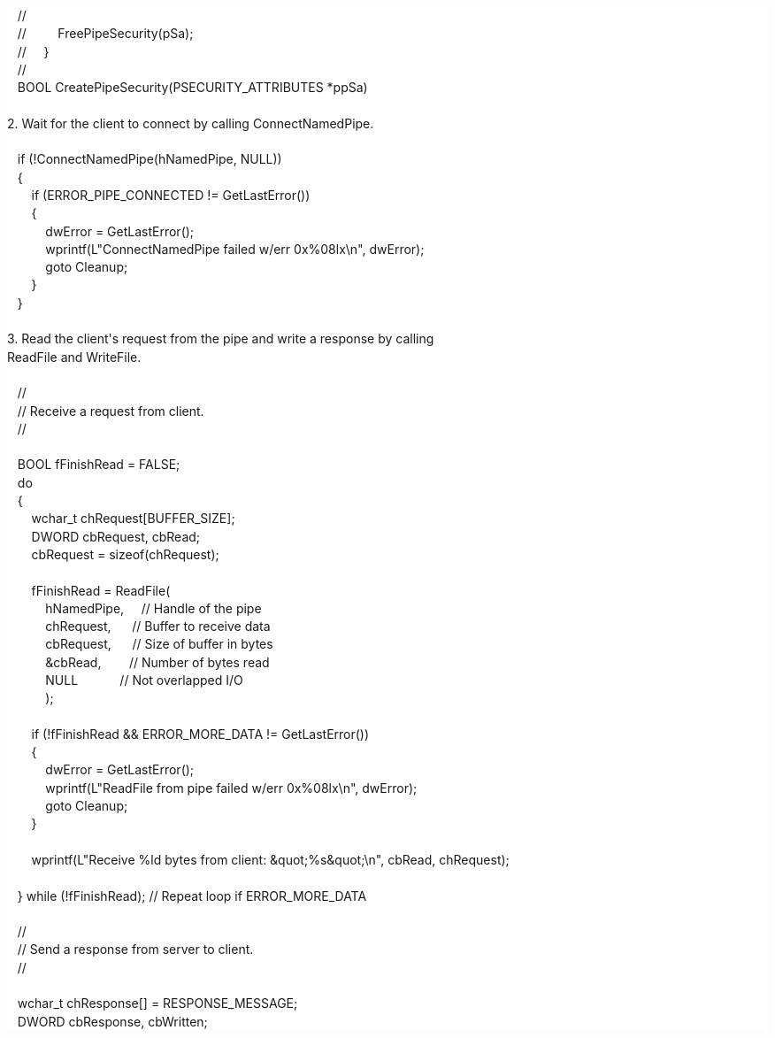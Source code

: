 &nbsp; &nbsp;//<br>
&nbsp; &nbsp;// &nbsp; &nbsp; &nbsp; &nbsp; FreePipeSecurity(pSa);<br>
&nbsp; &nbsp;// &nbsp; &nbsp; }<br>
&nbsp; &nbsp;//<br>
&nbsp; &nbsp;BOOL CreatePipeSecurity(PSECURITY_ATTRIBUTES *ppSa)<br>
<br>
2. Wait for the client to connect by calling ConnectNamedPipe.<br>
<br>
&nbsp; &nbsp;if (!ConnectNamedPipe(hNamedPipe, NULL))<br>
&nbsp; &nbsp;{<br>
&nbsp; &nbsp; &nbsp; &nbsp;if (ERROR_PIPE_CONNECTED != GetLastError())<br>
&nbsp; &nbsp; &nbsp; &nbsp;{<br>
&nbsp; &nbsp; &nbsp; &nbsp; &nbsp; &nbsp;dwError = GetLastError();<br>
&nbsp; &nbsp; &nbsp; &nbsp; &nbsp; &nbsp;wprintf(L&quot;ConnectNamedPipe failed w/err 0x%08lx\n&quot;, dwError);<br>
&nbsp; &nbsp; &nbsp; &nbsp; &nbsp; &nbsp;goto Cleanup;<br>
&nbsp; &nbsp; &nbsp; &nbsp;}<br>
&nbsp; &nbsp;}<br>
<br>
3. Read the client's request from the pipe and write a response by calling <br>
ReadFile and WriteFile.<br>
<br>
&nbsp; &nbsp;// <br>
&nbsp; &nbsp;// Receive a request from client.<br>
&nbsp; &nbsp;// <br>
<br>
&nbsp; &nbsp;BOOL fFinishRead = FALSE;<br>
&nbsp; &nbsp;do<br>
&nbsp; &nbsp;{<br>
&nbsp; &nbsp; &nbsp; &nbsp;wchar_t chRequest[BUFFER_SIZE];<br>
&nbsp; &nbsp; &nbsp; &nbsp;DWORD cbRequest, cbRead;<br>
&nbsp; &nbsp; &nbsp; &nbsp;cbRequest = sizeof(chRequest);<br>
<br>
&nbsp; &nbsp; &nbsp; &nbsp;fFinishRead = ReadFile(<br>
&nbsp; &nbsp; &nbsp; &nbsp; &nbsp; &nbsp;hNamedPipe, &nbsp; &nbsp; // Handle of the pipe<br>
&nbsp; &nbsp; &nbsp; &nbsp; &nbsp; &nbsp;chRequest, &nbsp; &nbsp; &nbsp;// Buffer to receive data<br>
&nbsp; &nbsp; &nbsp; &nbsp; &nbsp; &nbsp;cbRequest, &nbsp; &nbsp; &nbsp;// Size of buffer in bytes<br>
&nbsp; &nbsp; &nbsp; &nbsp; &nbsp; &nbsp;&amp;cbRead, &nbsp; &nbsp; &nbsp; &nbsp;// Number of bytes read<br>
&nbsp; &nbsp; &nbsp; &nbsp; &nbsp; &nbsp;NULL &nbsp; &nbsp; &nbsp; &nbsp; &nbsp; &nbsp;// Not overlapped I/O<br>
&nbsp; &nbsp; &nbsp; &nbsp; &nbsp; &nbsp;);<br>
<br>
&nbsp; &nbsp; &nbsp; &nbsp;if (!fFinishRead &amp;&amp; ERROR_MORE_DATA != GetLastError())<br>
&nbsp; &nbsp; &nbsp; &nbsp;{<br>
&nbsp; &nbsp; &nbsp; &nbsp; &nbsp; &nbsp;dwError = GetLastError();<br>
&nbsp; &nbsp; &nbsp; &nbsp; &nbsp; &nbsp;wprintf(L&quot;ReadFile from pipe failed w/err 0x%08lx\n&quot;, dwError);<br>
&nbsp; &nbsp; &nbsp; &nbsp; &nbsp; &nbsp;goto Cleanup;<br>
&nbsp; &nbsp; &nbsp; &nbsp;}<br>
<br>
&nbsp; &nbsp; &nbsp; &nbsp;wprintf(L&quot;Receive %ld bytes from client: \&quot;%s\&quot;\n&quot;, cbRead, chRequest);<br>
<br>
&nbsp; &nbsp;} while (!fFinishRead); // Repeat loop if ERROR_MORE_DATA<br>
<br>
&nbsp; &nbsp;// <br>
&nbsp; &nbsp;// Send a response from server to client.<br>
&nbsp; &nbsp;// <br>
<br>
&nbsp; &nbsp;wchar_t chResponse[] = RESPONSE_MESSAGE;<br>
&nbsp; &nbsp;DWORD cbResponse, cbWritten;<br>